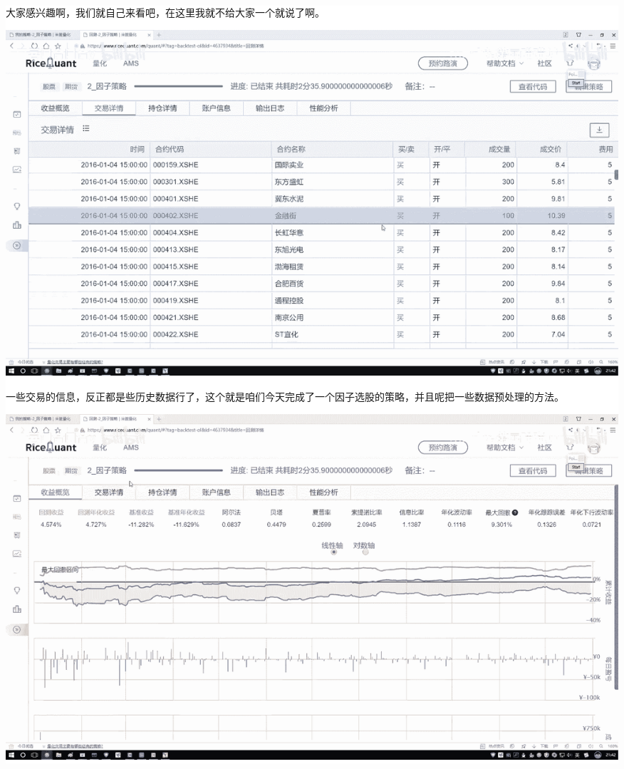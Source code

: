 大家感兴趣啊，我们就自己来看吧，在这里我就不给大家一个就说了啊。

![](img/2c5e1de95e88241948267fb2fe4efc0e_153.png)

一些交易的信息，反正都是些历史数据行了，这个就是咱们今天完成了一个因子选股的策略，并且呢把一些数据预处理的方法。



![](img/2c5e1de95e88241948267fb2fe4efc0e_155.png)